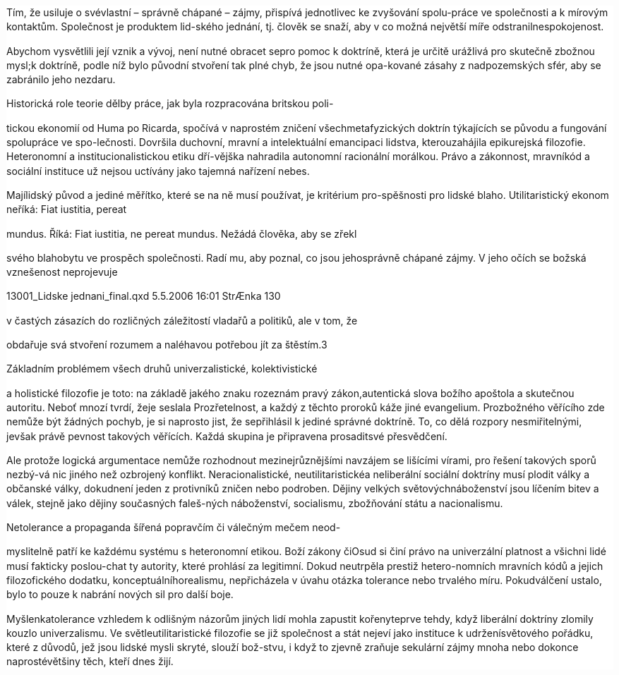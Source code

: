 Tím, že usiluje o svévlastní – správně chápané – zájmy, přispívá jednotlivec ke zvyšování spolu-práce ve společnosti a k mírovým kontaktům. Společnost je produktem lid-ského jednání, tj. člověk se snaží, aby v co možná největší míře odstranilnespokojenost.

Abychom vysvětlili její vznik a vývoj, není nutné obracet sepro pomoc k doktríně, která je určitě urážlivá pro skutečně zbožnou mysl;k doktríně, podle níž bylo původní stvoření tak plné chyb, že jsou nutné opa-kované zásahy z nadpozemských sfér, aby se zabránilo jeho nezdaru.

Historická role teorie dělby práce, jak byla rozpracována britskou poli-

tickou ekonomií od Huma po Ricarda, spočívá v naprostém zničení všechmetafyzických doktrín týkajících se původu a fungování spolupráce ve spo-lečnosti. Dovršila duchovní, mravní a intelektuální emancipaci lidstva, kterouzahájila epikurejská filozofie. Heteronomní a institucionalistickou etiku dří-vějška nahradila autonomní racionální morálkou. Právo a zákonnost, mravníkód a sociální instituce už nejsou uctívány jako tajemná nařízení nebes.

Majílidský původ a jediné měřítko, které se na ně musí používat, je kritérium pro-spěšnosti pro lidské blaho. Utilitaristický ekonom neříká: Fiat iustitia, pereat

mundus. Říká: Fiat iustitia, ne pereat mundus. Nežádá člověka, aby se zřekl

svého blahobytu ve prospěch společnosti. Radí mu, aby poznal, co jsou jehosprávně chápané zájmy. V jeho očích se božská vznešenost neprojevuje

13001_Lidske jednani_final.qxd 5.5.2006 16:01 StrÆnka 130

v častých zásazích do rozličných záležitostí vladařů a politiků, ale v tom, že

obdařuje svá stvoření rozumem a naléhavou potřebou jít za štěstím.3

Základním problémem všech druhů univerzalistické, kolektivistické

a holistické filozofie je toto: na základě jakého znaku rozeznám pravý zákon,autentická slova božího apoštola a skutečnou autoritu. Neboť mnozí tvrdí, žeje seslala Prozřetelnost, a každý z těchto proroků káže jiné evangelium. Prozbožného věřícího zde nemůže být žádných pochyb, je si naprosto jist, že sepřihlásil k jediné správné doktríně. To, co dělá rozpory nesmiřitelnými, jevšak právě pevnost takových věřících. Každá skupina je připravena prosaditsvé přesvědčení.

Ale protože logická argumentace nemůže rozhodnout mezinejrůznějšími navzájem se lišícími vírami, pro řešení takových sporů nezbý-vá nic jiného než ozbrojený konflikt. Neracionalistické, neutilitaristickéa neliberální sociální doktríny musí plodit války a občanské války, dokudnení jeden z protivníků zničen nebo podroben. Dějiny velkých světovýchnáboženství jsou líčením bitev a válek, stejně jako dějiny současných faleš-ných náboženství, socialismu, zbožňování státu a nacionalismu.

Netolerance a propaganda šířená popravčím či válečným mečem neod-

myslitelně patří ke každému systému s heteronomní etikou. Boží zákony čiOsud si činí právo na univerzální platnost a všichni lidé musí fakticky poslou-chat ty autority, které prohlásí za legitimní. Dokud neutrpěla prestiž hetero-nomních mravních kódů a jejich filozofického dodatku, konceptuálníhorealismu, nepřicházela v úvahu otázka tolerance nebo trvalého míru. Pokudválčení ustalo, bylo to pouze k nabrání nových sil pro další boje.

Myšlenkatolerance vzhledem k odlišným názorům jiných lidí mohla zapustit kořenyteprve tehdy, když liberální doktríny zlomily kouzlo univerzalismu. Ve světleutilitaristické filozofie se již společnost a stát nejeví jako instituce k udrženísvětového pořádku, které z důvodů, jež jsou lidské mysli skryté, slouží bož-stvu, i když to zjevně zraňuje sekulární zájmy mnoha nebo dokonce naprostévětšiny těch, kteří dnes žijí.

